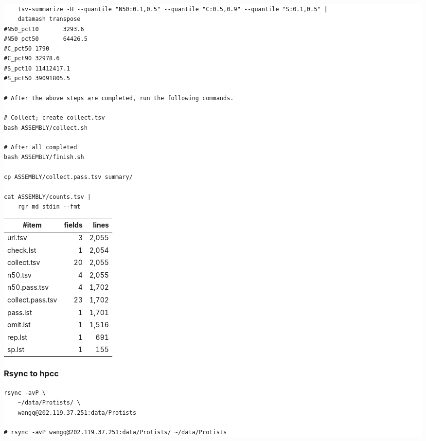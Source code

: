```shell
    tsv-summarize -H --quantile "N50:0.1,0.5" --quantile "C:0.5,0.9" --quantile "S:0.1,0.5" |
    datamash transpose
#N50_pct10       3293.6
#N50_pct50       64426.5
#C_pct50 1790
#C_pct90 32978.6
#S_pct10 11412417.1
#S_pct50 39091805.5

# After the above steps are completed, run the following commands.

# Collect; create collect.tsv
bash ASSEMBLY/collect.sh

# After all completed
bash ASSEMBLY/finish.sh

cp ASSEMBLY/collect.pass.tsv summary/

cat ASSEMBLY/counts.tsv |
    rgr md stdin --fmt

```

| #item            | fields | lines |
|------------------|-------:|------:|
| url.tsv          |      3 | 2,055 |
| check.lst        |      1 | 2,054 |
| collect.tsv      |     20 | 2,055 |
| n50.tsv          |      4 | 2,055 |
| n50.pass.tsv     |      4 | 1,702 |
| collect.pass.tsv |     23 | 1,702 |
| pass.lst         |      1 | 1,701 |
| omit.lst         |      1 | 1,516 |
| rep.lst          |      1 |   691 |
| sp.lst           |      1 |   155 |

### Rsync to hpcc

```shell
rsync -avP \
    ~/data/Protists/ \
    wangq@202.119.37.251:data/Protists

# rsync -avP wangq@202.119.37.251:data/Protists/ ~/data/Protists

```
